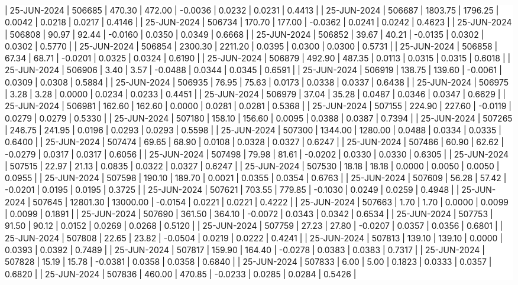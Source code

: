 | 25-JUN-2024 | 506685 | 470.30 | 472.00 | -0.0036 | 0.0232 | 0.0231 | 0.4413 |
| 25-JUN-2024 | 506687 | 1803.75 | 1796.25 | 0.0042 | 0.0218 | 0.0217 | 0.4146 |
| 25-JUN-2024 | 506734 | 170.70 | 177.00 | -0.0362 | 0.0241 | 0.0242 | 0.4623 |
| 25-JUN-2024 | 506808 | 90.97 | 92.44 | -0.0160 | 0.0350 | 0.0349 | 0.6668 |
| 25-JUN-2024 | 506852 | 39.67 | 40.21 | -0.0135 | 0.0302 | 0.0302 | 0.5770 |
| 25-JUN-2024 | 506854 | 2300.30 | 2211.20 | 0.0395 | 0.0300 | 0.0300 | 0.5731 |
| 25-JUN-2024 | 506858 | 67.34 | 68.71 | -0.0201 | 0.0325 | 0.0324 | 0.6190 |
| 25-JUN-2024 | 506879 | 492.90 | 487.35 | 0.0113 | 0.0315 | 0.0315 | 0.6018 |
| 25-JUN-2024 | 506906 | 3.40 | 3.57 | -0.0488 | 0.0344 | 0.0345 | 0.6591 |
| 25-JUN-2024 | 506919 | 138.75 | 139.60 | -0.0061 | 0.0309 | 0.0308 | 0.5884 |
| 25-JUN-2024 | 506935 | 76.95 | 75.63 | 0.0173 | 0.0338 | 0.0337 | 0.6438 |
| 25-JUN-2024 | 506975 | 3.28 | 3.28 | 0.0000 | 0.0234 | 0.0233 | 0.4451 |
| 25-JUN-2024 | 506979 | 37.04 | 35.28 | 0.0487 | 0.0346 | 0.0347 | 0.6629 |
| 25-JUN-2024 | 506981 | 162.60 | 162.60 | 0.0000 | 0.0281 | 0.0281 | 0.5368 |
| 25-JUN-2024 | 507155 | 224.90 | 227.60 | -0.0119 | 0.0279 | 0.0279 | 0.5330 |
| 25-JUN-2024 | 507180 | 158.10 | 156.60 | 0.0095 | 0.0388 | 0.0387 | 0.7394 |
| 25-JUN-2024 | 507265 | 246.75 | 241.95 | 0.0196 | 0.0293 | 0.0293 | 0.5598 |
| 25-JUN-2024 | 507300 | 1344.00 | 1280.00 | 0.0488 | 0.0334 | 0.0335 | 0.6400 |
| 25-JUN-2024 | 507474 | 69.65 | 68.90 | 0.0108 | 0.0328 | 0.0327 | 0.6247 |
| 25-JUN-2024 | 507486 | 60.90 | 62.62 | -0.0279 | 0.0317 | 0.0317 | 0.6056 |
| 25-JUN-2024 | 507498 | 79.98 | 81.61 | -0.0202 | 0.0330 | 0.0330 | 0.6305 |
| 25-JUN-2024 | 507515 | 22.97 | 21.13 | 0.0835 | 0.0322 | 0.0327 | 0.6247 |
| 25-JUN-2024 | 507530 | 18.18 | 18.18 | 0.0000 | 0.0050 | 0.0050 | 0.0955 |
| 25-JUN-2024 | 507598 | 190.10 | 189.70 | 0.0021 | 0.0355 | 0.0354 | 0.6763 |
| 25-JUN-2024 | 507609 | 56.28 | 57.42 | -0.0201 | 0.0195 | 0.0195 | 0.3725 |
| 25-JUN-2024 | 507621 | 703.55 | 779.85 | -0.1030 | 0.0249 | 0.0259 | 0.4948 |
| 25-JUN-2024 | 507645 | 12801.30 | 13000.00 | -0.0154 | 0.0221 | 0.0221 | 0.4222 |
| 25-JUN-2024 | 507663 | 1.70 | 1.70 | 0.0000 | 0.0099 | 0.0099 | 0.1891 |
| 25-JUN-2024 | 507690 | 361.50 | 364.10 | -0.0072 | 0.0343 | 0.0342 | 0.6534 |
| 25-JUN-2024 | 507753 | 91.50 | 90.12 | 0.0152 | 0.0269 | 0.0268 | 0.5120 |
| 25-JUN-2024 | 507759 | 27.23 | 27.80 | -0.0207 | 0.0357 | 0.0356 | 0.6801 |
| 25-JUN-2024 | 507808 | 22.65 | 23.82 | -0.0504 | 0.0219 | 0.0222 | 0.4241 |
| 25-JUN-2024 | 507813 | 139.10 | 139.10 | 0.0000 | 0.0393 | 0.0392 | 0.7489 |
| 25-JUN-2024 | 507817 | 159.90 | 164.40 | -0.0278 | 0.0383 | 0.0383 | 0.7317 |
| 25-JUN-2024 | 507828 | 15.19 | 15.78 | -0.0381 | 0.0358 | 0.0358 | 0.6840 |
| 25-JUN-2024 | 507833 | 6.00 | 5.00 | 0.1823 | 0.0333 | 0.0357 | 0.6820 |
| 25-JUN-2024 | 507836 | 460.00 | 470.85 | -0.0233 | 0.0285 | 0.0284 | 0.5426 |